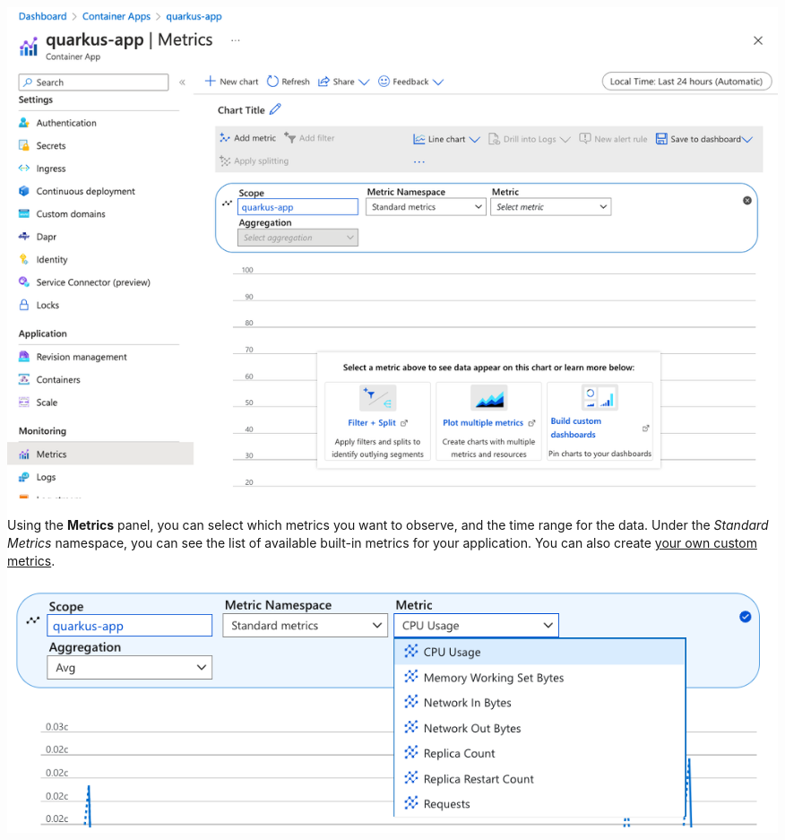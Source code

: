 ![Screenshot of the Azure portal showing the metrics panel for the container app](./assets/aca-metrics.png)

Using the **Metrics** panel, you can select which metrics you want to observe, and the time range for the data.
Under the *Standard Metrics* namespace, you can see the list of available built-in metrics for your application.
You can also create [your own custom metrics](https://learn.microsoft.com/azure/azure-monitor/essentials/metrics-custom-overview?WT.mc_id=javascript-0000-yolasors?).

![Screenshot of the Azure portal showing the list of standard metrics](./assets/standard-metrics.png)
